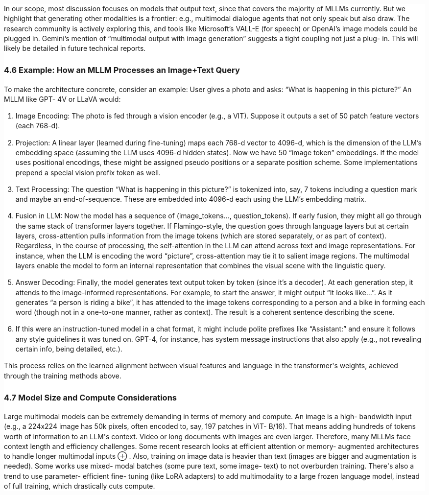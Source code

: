 In our scope, most discussion focuses on models that output text, since that covers the majority of MLLMs currently. But we highlight that generating other modalities is a frontier: e.g., multimodal dialogue agents that not only speak but also draw. The research community is actively exploring this, and tools like Microsoft’s VALL-E (for speech) or OpenAI’s image models could be plugged in. Gemini’s mention of “multimodal output with image generation” suggests a tight coupling not just a plug- in. This will likely be detailed in future technical reports.

### 4.6 Example: How an MLLM Processes an Image+Text Query

To make the architecture concrete, consider an example: User gives a photo and asks: “What is happening in this picture?” An MLLM like GPT- 4V or LLaVA would:

1. Image Encoding: The photo is fed through a vision encoder (e.g., a VIT). Suppose it outputs a set of 50 patch feature vectors (each 768-d).

2. Projection: A linear layer (learned during fine-tuning) maps each 768-d vector to 4096-d, which is the dimension of the LLM’s embedding space (assuming the LLM uses 4096-d hidden states). Now we have 50 “image token” embeddings. If the model uses positional encodings, these might be assigned pseudo positions or a separate position scheme. Some implementations prepend a special vision prefix token as well.

3. Text Processing: The question “What is happening in this picture?” is tokenized into, say, 7 tokens including a question mark and maybe an end-of-sequence. These are embedded into 4096-d each using the LLM’s embedding matrix.

4. Fusion in LLM: Now the model has a sequence of (image_tokens..., question_tokens). If early fusion, they might all go through the same stack of transformer layers together. If Flamingo-style, the question goes through language layers but at certain layers, cross-attention pulls information from the image tokens (which are stored separately, or as part of context). Regardless, in the course of processing, the self-attention in the LLM can attend across text and image representations. For instance, when the LLM is encoding the word “picture”, cross-attention may tie it to salient image regions. The multimodal layers enable the model to form an internal representation that combines the visual scene with the linguistic query.

5. Answer Decoding: Finally, the model generates text output token by token (since it’s a decoder). At each generation step, it attends to the image-informed representations. For example, to start the answer, it might output “It looks like...”. As it generates “a person is riding a bike”, it has attended to the image tokens corresponding to a person and a bike in forming each word (though not in a one-to-one manner, rather as context). The result is a coherent sentence describing the scene.

6. If this were an instruction-tuned model in a chat format, it might include polite prefixes like “Assistant:” and ensure it follows any style guidelines it was tuned on. GPT-4, for instance, has system message instructions that also apply (e.g., not revealing certain info, being detailed, etc.).

This process relies on the learned alignment between visual features and language in the transformer's weights, achieved through the training methods above.

### 4.7 Model Size and Compute Considerations

Large multimodal models can be extremely demanding in terms of memory and compute. An image is a high- bandwidth input (e.g., a 224x224 image has 50k pixels, often encoded to, say, 197 patches in ViT- B/16). That means adding hundreds of tokens worth of information to an LLM's context. Video or long documents with images are even larger. Therefore, many MLLMs face context length and efficiency challenges. Some recent research looks at efficient attention or memory- augmented architectures to handle longer multimodal inputs  $\oplus$ . Also, training on image data is heavier than text (images are bigger and augmentation is needed). Some works use mixed- modal batches (some pure text, some image- text) to not overburden training. There's also a trend to use parameter- efficient fine- tuning (like LoRA adapters) to add multimodality to a large frozen language model, instead of full training, which drastically cuts compute.
